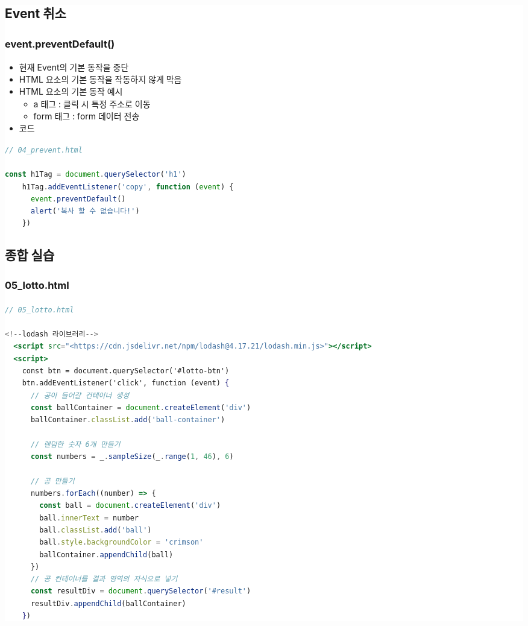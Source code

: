 ## Event 취소

### event.preventDefault()

- 현재 Event의 기본 동작을 중단
- HTML 요소의 기본 동작을 작동하지 않게 막음
- HTML 요소의 기본 동작 예시
  - a 태그 : 클릭 시 특정 주소로 이동
  - form 태그 : form 데이터 전송
- 코드

```jsx
// 04_prevent.html

const h1Tag = document.querySelector('h1')
    h1Tag.addEventListener('copy', function (event) {
      event.preventDefault()
      alert('복사 할 수 없습니다!')
    })
```

## 종합 실습

### 05_lotto.html

```jsx
// 05_lotto.html

<!--lodash 라이브러리-->
  <script src="<https://cdn.jsdelivr.net/npm/lodash@4.17.21/lodash.min.js>"></script>
  <script>
    const btn = document.querySelector('#lotto-btn')
    btn.addEventListener('click', function (event) {
      // 공이 들어갈 컨테이너 생성
      const ballContainer = document.createElement('div')
      ballContainer.classList.add('ball-container')

      // 랜덤한 숫자 6개 만들기
      const numbers = _.sampleSize(_.range(1, 46), 6)

      // 공 만들기
      numbers.forEach((number) => {
        const ball = document.createElement('div')
        ball.innerText = number
        ball.classList.add('ball')
        ball.style.backgroundColor = 'crimson'
        ballContainer.appendChild(ball)
      })
      // 공 컨테이너를 결과 영역의 자식으로 넣기
      const resultDiv = document.querySelector('#result')
      resultDiv.appendChild(ballContainer)
    })
```
